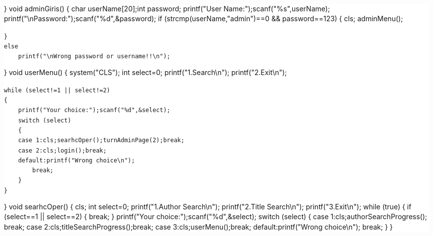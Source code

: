 }
void adminGiris()
{
	char userName[20];int password;
	printf("User Name:");scanf("%s",userName);
	printf("\nPassword:");scanf("%d",&password);
	if (strcmp(userName,"admin")==0 && password==123)
	{
		cls;
		adminMenu();

	}
	else
		printf("\nWrong password or username!!\n");

}
void userMenu()
{
	system("CLS");
	int select=0;
	printf("1.Search\n");
	printf("2.Exit\n");

	while (select!=1 || select!=2)
	{
		printf("Your choice:");scanf("%d",&select);
		switch (select)
		{
		case 1:cls;searhcOper();turnAdminPage(2);break;
		case 2:cls;login();break;
		default:printf("Wrong choice\n");
			break;
		}
	}

}
void searhcOper()
{
	cls;
	int select=0;
	printf("1.Author Search\n");
	printf("2.Title Search\n");
	printf("3.Exit\n");
	while (true)
	{
		if (select==1 || select==2)
		{
			break;
		}
		printf("Your choice:");scanf("%d",&select);
		switch (select)
		{
		case 1:cls;authorSearchProgress(); break;
		case 2:cls;titleSearchProgress();break;
		case 3:cls;userMenu();break;
		default:printf("Wrong choice\n");
			break;
		}
	}
